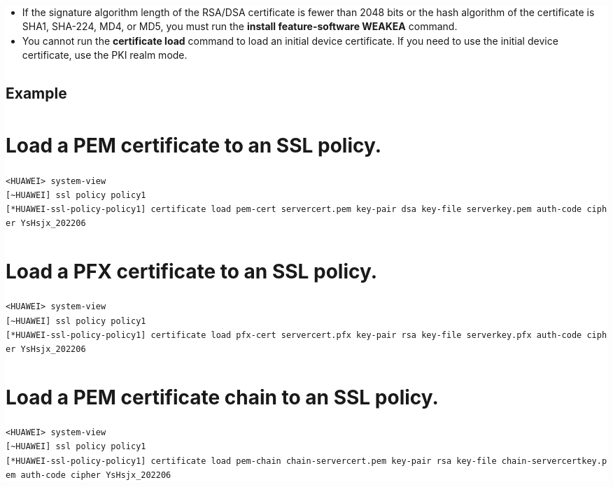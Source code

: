 * If the signature algorithm length of the RSA/DSA certificate is fewer than 2048 bits or the hash algorithm of the certificate is SHA1, SHA-224, MD4, or MD5, you must run the **install feature-software WEAKEA** command.
* You cannot run the **certificate load** command to load an initial device certificate. If you need to use the initial device certificate, use the PKI realm mode.


Example
-------

# Load a PEM certificate to an SSL policy.
```
<HUAWEI> system-view
[~HUAWEI] ssl policy policy1
[*HUAWEI-ssl-policy-policy1] certificate load pem-cert servercert.pem key-pair dsa key-file serverkey.pem auth-code cipher YsHsjx_202206

```

# Load a PFX certificate to an SSL policy.
```
<HUAWEI> system-view
[~HUAWEI] ssl policy policy1
[*HUAWEI-ssl-policy-policy1] certificate load pfx-cert servercert.pfx key-pair rsa key-file serverkey.pfx auth-code cipher YsHsjx_202206

```

# Load a PEM certificate chain to an SSL policy.
```
<HUAWEI> system-view
[~HUAWEI] ssl policy policy1
[*HUAWEI-ssl-policy-policy1] certificate load pem-chain chain-servercert.pem key-pair rsa key-file chain-servercertkey.pem auth-code cipher YsHsjx_202206

```